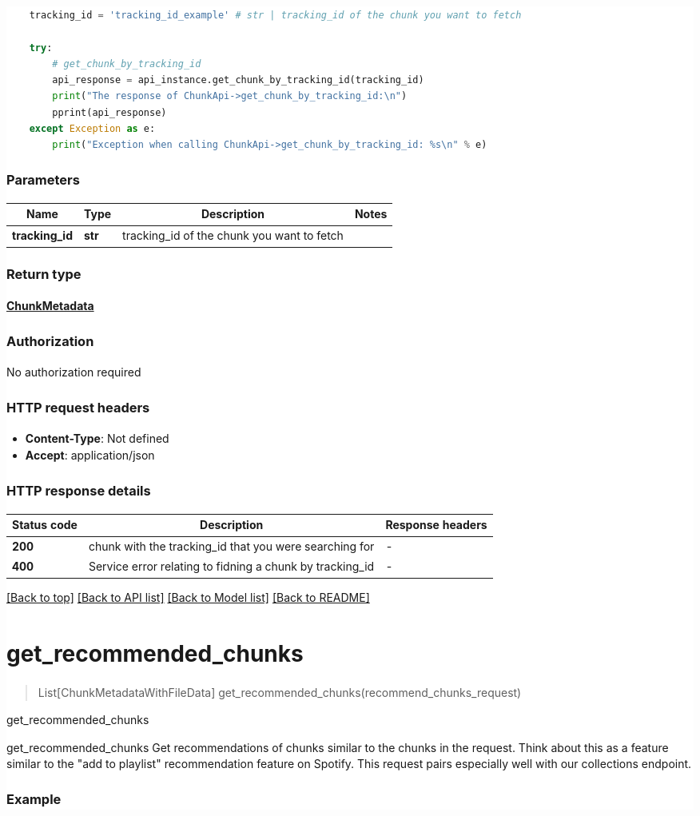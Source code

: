 ```python
    tracking_id = 'tracking_id_example' # str | tracking_id of the chunk you want to fetch

    try:
        # get_chunk_by_tracking_id
        api_response = api_instance.get_chunk_by_tracking_id(tracking_id)
        print("The response of ChunkApi->get_chunk_by_tracking_id:\n")
        pprint(api_response)
    except Exception as e:
        print("Exception when calling ChunkApi->get_chunk_by_tracking_id: %s\n" % e)
```



### Parameters


Name | Type | Description  | Notes
------------- | ------------- | ------------- | -------------
 **tracking_id** | **str**| tracking_id of the chunk you want to fetch | 

### Return type

[**ChunkMetadata**](ChunkMetadata.md)

### Authorization

No authorization required

### HTTP request headers

 - **Content-Type**: Not defined
 - **Accept**: application/json

### HTTP response details

| Status code | Description | Response headers |
|-------------|-------------|------------------|
**200** | chunk with the tracking_id that you were searching for |  -  |
**400** | Service error relating to fidning a chunk by tracking_id |  -  |

[[Back to top]](#) [[Back to API list]](../README.md#documentation-for-api-endpoints) [[Back to Model list]](../README.md#documentation-for-models) [[Back to README]](../README.md)

# **get_recommended_chunks**
> List[ChunkMetadataWithFileData] get_recommended_chunks(recommend_chunks_request)

get_recommended_chunks

get_recommended_chunks  Get recommendations of chunks similar to the chunks in the request. Think about this as a feature similar to the \"add to playlist\" recommendation feature on Spotify. This request pairs especially well with our collections endpoint.

### Example
